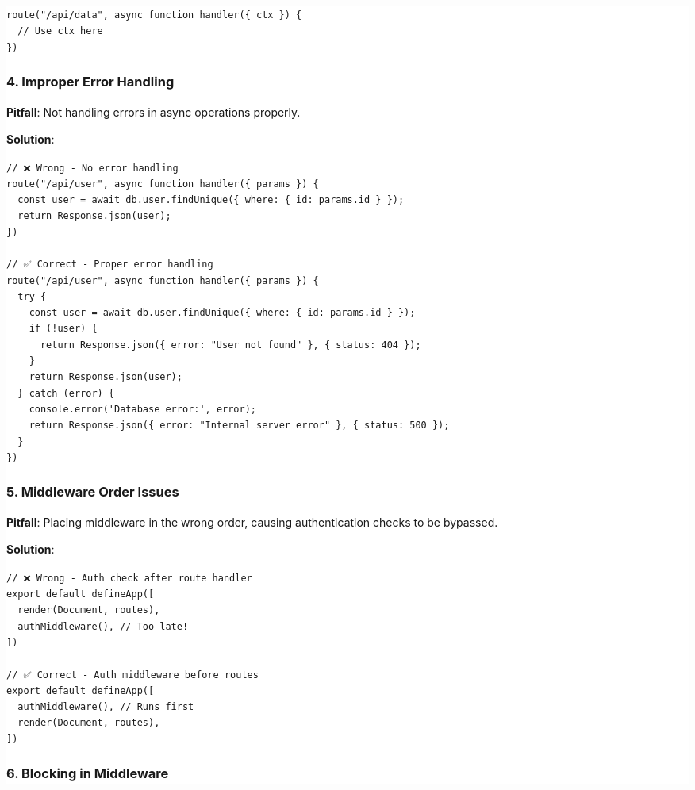 ```tsx
route("/api/data", async function handler({ ctx }) {
  // Use ctx here
})
```

### 4. Improper Error Handling

**Pitfall**: Not handling errors in async operations properly.

**Solution**:
```tsx
// ❌ Wrong - No error handling
route("/api/user", async function handler({ params }) {
  const user = await db.user.findUnique({ where: { id: params.id } });
  return Response.json(user);
})

// ✅ Correct - Proper error handling
route("/api/user", async function handler({ params }) {
  try {
    const user = await db.user.findUnique({ where: { id: params.id } });
    if (!user) {
      return Response.json({ error: "User not found" }, { status: 404 });
    }
    return Response.json(user);
  } catch (error) {
    console.error('Database error:', error);
    return Response.json({ error: "Internal server error" }, { status: 500 });
  }
})
```

### 5. Middleware Order Issues

**Pitfall**: Placing middleware in the wrong order, causing authentication checks to be bypassed.

**Solution**:
```tsx
// ❌ Wrong - Auth check after route handler
export default defineApp([
  render(Document, routes),
  authMiddleware(), // Too late!
])

// ✅ Correct - Auth middleware before routes
export default defineApp([
  authMiddleware(), // Runs first
  render(Document, routes),
])
```

### 6. Blocking in Middleware
